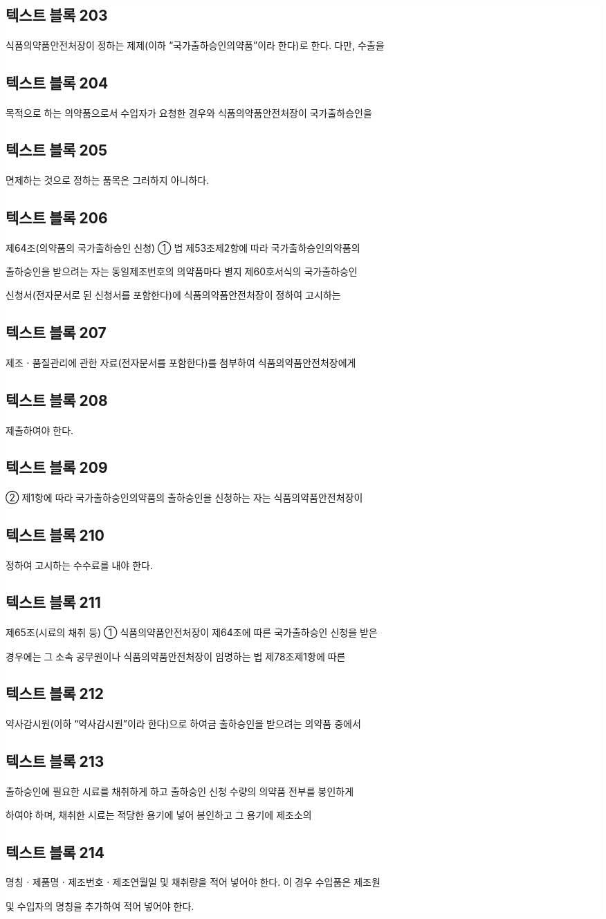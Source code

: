 ## 텍스트 블록 203
식품의약품안전처장이 정하는 제제(이하 “국가출하승인의약품”이라 한다)로 한다. 다만, 수출을

## 텍스트 블록 204
목적으로 하는 의약품으로서 수입자가 요청한 경우와 식품의약품안전처장이 국가출하승인을

## 텍스트 블록 205
면제하는 것으로 정하는 품목은 그러하지 아니하다.

## 텍스트 블록 206
제64조(의약품의 국가출하승인 신청) ① 법 제53조제2항에 따라 국가출하승인의약품의

출하승인을 받으려는 자는 동일제조번호의 의약품마다 별지 제60호서식의 국가출하승인

신청서(전자문서로 된 신청서를 포함한다)에 식품의약품안전처장이 정하여 고시하는

## 텍스트 블록 207
제조ㆍ품질관리에 관한 자료(전자문서를 포함한다)를 첨부하여 식품의약품안전처장에게

## 텍스트 블록 208
제출하여야 한다.

## 텍스트 블록 209
② 제1항에 따라 국가출하승인의약품의 출하승인을 신청하는 자는 식품의약품안전처장이

## 텍스트 블록 210
정하여 고시하는 수수료를 내야 한다.

## 텍스트 블록 211
제65조(시료의 채취 등) ① 식품의약품안전처장이 제64조에 따른 국가출하승인 신청을 받은

경우에는 그 소속 공무원이나 식품의약품안전처장이 임명하는 법 제78조제1항에 따른

## 텍스트 블록 212
약사감시원(이하 “약사감시원”이라 한다)으로 하여금 출하승인을 받으려는 의약품 중에서

## 텍스트 블록 213
출하승인에 필요한 시료를 채취하게 하고 출하승인 신청 수량의 의약품 전부를 봉인하게

하여야 하며, 채취한 시료는 적당한 용기에 넣어 봉인하고 그 용기에 제조소의

## 텍스트 블록 214
명칭ㆍ제품명ㆍ제조번호ㆍ제조연월일 및 채취량을 적어 넣어야 한다. 이 경우 수입품은 제조원

및 수입자의 명칭을 추가하여 적어 넣어야 한다.
